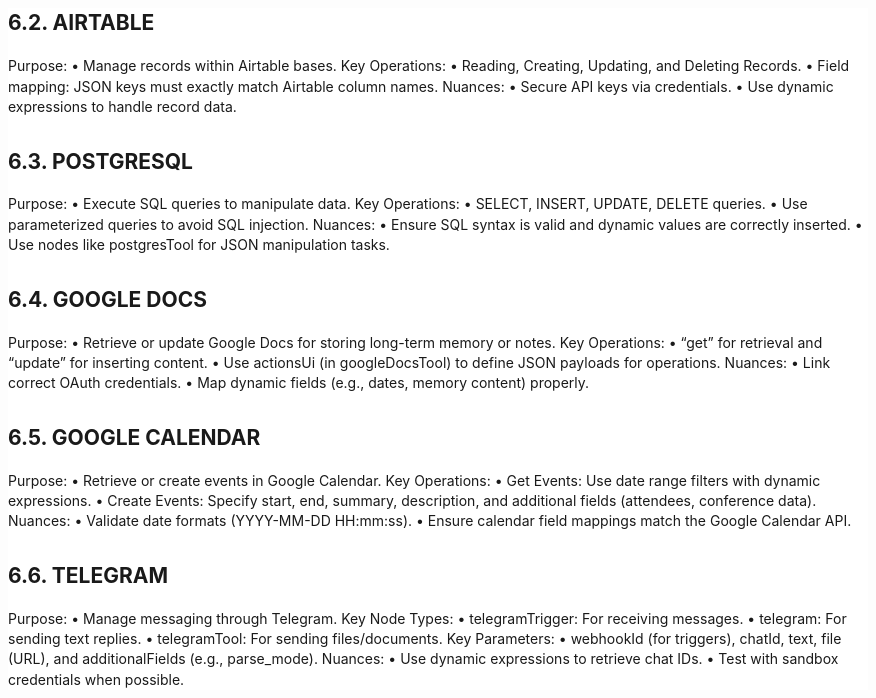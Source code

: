 6.2. AIRTABLE
---------------
Purpose:
• Manage records within Airtable bases.
Key Operations:
• Reading, Creating, Updating, and Deleting Records.
• Field mapping: JSON keys must exactly match Airtable column names.
Nuances:
• Secure API keys via credentials.
• Use dynamic expressions to handle record data.

6.3. POSTGRESQL
---------------
Purpose:
• Execute SQL queries to manipulate data.
Key Operations:
• SELECT, INSERT, UPDATE, DELETE queries.
• Use parameterized queries to avoid SQL injection.
Nuances:
• Ensure SQL syntax is valid and dynamic values are correctly inserted.
• Use nodes like postgresTool for JSON manipulation tasks.

6.4. GOOGLE DOCS
---------------
Purpose:
• Retrieve or update Google Docs for storing long-term memory or notes.
Key Operations:
• “get” for retrieval and “update” for inserting content.
• Use actionsUi (in googleDocsTool) to define JSON payloads for operations.
Nuances:
• Link correct OAuth credentials.
• Map dynamic fields (e.g., dates, memory content) properly.

6.5. GOOGLE CALENDAR
---------------
Purpose:
• Retrieve or create events in Google Calendar.
Key Operations:
• Get Events: Use date range filters with dynamic expressions.
• Create Events: Specify start, end, summary, description, and additional fields (attendees, conference data).
Nuances:
• Validate date formats (YYYY-MM-DD HH:mm:ss).
• Ensure calendar field mappings match the Google Calendar API.

6.6. TELEGRAM
---------------
Purpose:
• Manage messaging through Telegram.
Key Node Types:
• telegramTrigger: For receiving messages.
• telegram: For sending text replies.
• telegramTool: For sending files/documents.
Key Parameters:
• webhookId (for triggers), chatId, text, file (URL), and additionalFields (e.g., parse_mode).
Nuances:
• Use dynamic expressions to retrieve chat IDs.
• Test with sandbox credentials when possible.
